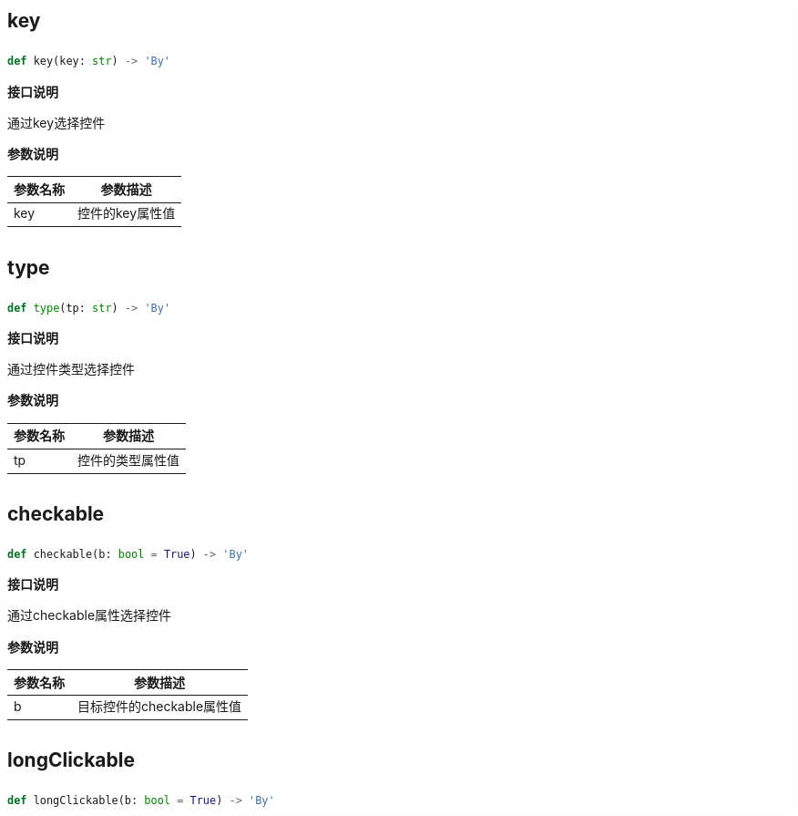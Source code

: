 
## key

```python
def key(key: str) -> 'By'
```

**接口说明**

通过key选择控件

**参数说明**

| 参数名称 | 参数描述 |
| --- | --- |
| key | 控件的key属性值 |


## type

```python
def type(tp: str) -> 'By'
```

**接口说明**

通过控件类型选择控件

**参数说明**

| 参数名称 | 参数描述 |
| --- | --- |
| tp | 控件的类型属性值 |


## checkable

```python
def checkable(b: bool = True) -> 'By'
```

**接口说明**

通过checkable属性选择控件

**参数说明**

| 参数名称 | 参数描述 |
| --- | --- |
| b | 目标控件的checkable属性值 |


## longClickable

```python
def longClickable(b: bool = True) -> 'By'
```
